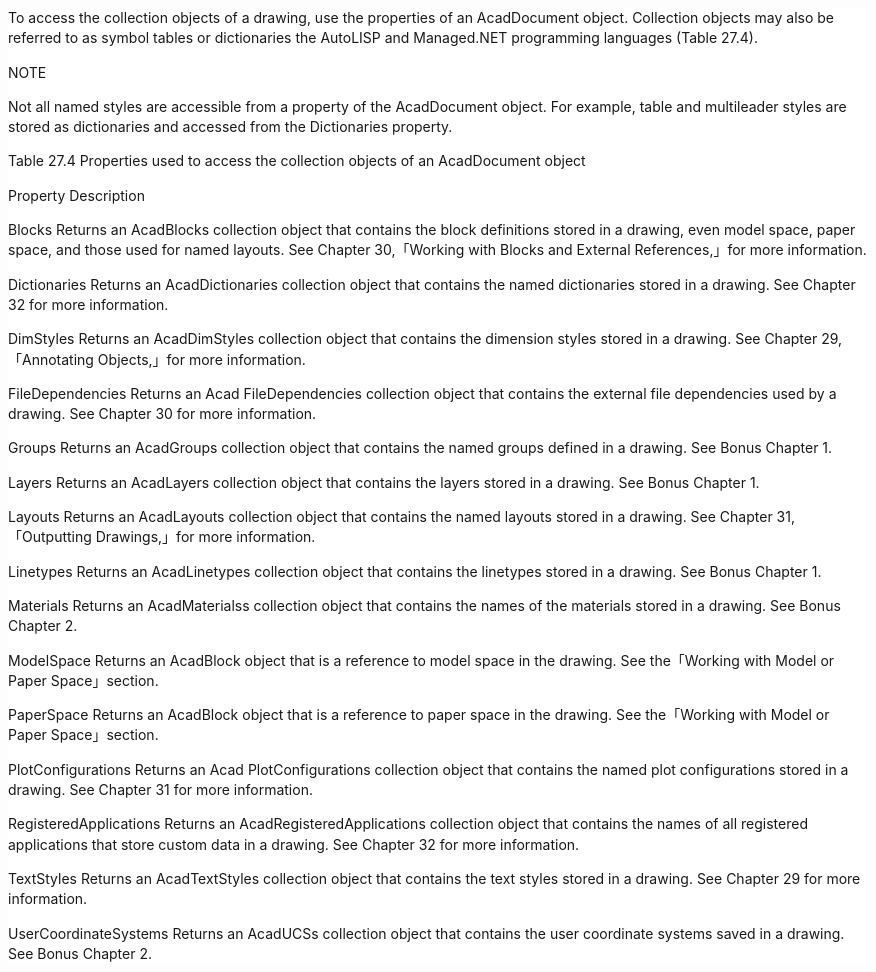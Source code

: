 To access the collection objects of a drawing, use the properties of an AcadDocument object. Collection objects may also be referred to as symbol tables or dictionaries the AutoLISP and Managed.NET programming languages (Table 27.4).

NOTE

Not all named styles are accessible from a property of the AcadDocument object. For example, table and multileader styles are stored as dictionaries and accessed from the Dictionaries property.

Table 27.4 Properties used to access the collection objects of an AcadDocument object

Property Description

Blocks Returns an AcadBlocks collection object that contains the block definitions stored in a drawing, even model space, paper space, and those used for named layouts. See Chapter 30,「Working with Blocks and External References,」for more information.

Dictionaries Returns an AcadDictionaries collection object that contains the named dictionaries stored in a drawing. See Chapter 32 for more information.

DimStyles Returns an AcadDimStyles collection object that contains the dimension styles stored in a drawing. See Chapter 29,「Annotating Objects,」for more information.

FileDependencies Returns an Acad FileDependencies collection object that contains the external file dependencies used by a drawing. See Chapter 30 for more information.

Groups Returns an AcadGroups collection object that contains the named groups defined in a drawing. See Bonus Chapter 1.

Layers Returns an AcadLayers collection object that contains the layers stored in a drawing. See Bonus Chapter 1.

Layouts Returns an AcadLayouts collection object that contains the named layouts stored in a drawing. See Chapter 31,「Outputting Drawings,」for more information.

Linetypes Returns an AcadLinetypes collection object that contains the linetypes stored in a drawing. See Bonus Chapter 1.

Materials Returns an AcadMaterialss collection object that contains the names of the materials stored in a drawing. See Bonus Chapter 2.

ModelSpace Returns an AcadBlock object that is a reference to model space in the drawing. See the「Working with Model or Paper Space」section.

PaperSpace Returns an AcadBlock object that is a reference to paper space in the drawing. See the「Working with Model or Paper Space」section.

PlotConfigurations Returns an Acad PlotConfigurations collection object that contains the named plot configurations stored in a drawing. See Chapter 31 for more information.

RegisteredApplications Returns an AcadRegisteredApplications collection object that contains the names of all registered applications that store custom data in a drawing. See Chapter 32 for more information.

TextStyles Returns an AcadTextStyles collection object that contains the text styles stored in a drawing. See Chapter 29 for more information.

UserCoordinateSystems Returns an AcadUCSs collection object that contains the user coordinate systems saved in a drawing. See Bonus Chapter 2.
